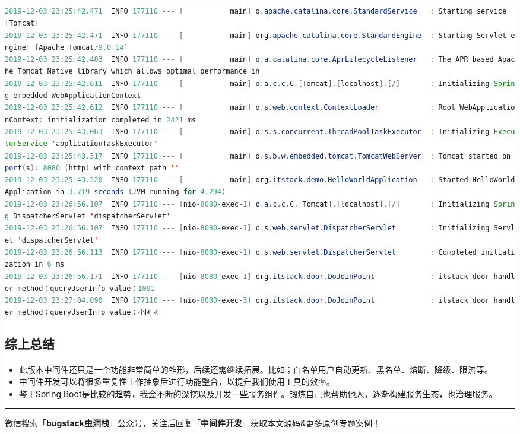 ```java
2019-12-03 23:25:42.471  INFO 177110 --- [           main] o.apache.catalina.core.StandardService   : Starting service [Tomcat]
2019-12-03 23:25:42.471  INFO 177110 --- [           main] org.apache.catalina.core.StandardEngine  : Starting Servlet engine: [Apache Tomcat/9.0.14]
2019-12-03 23:25:42.483  INFO 177110 --- [           main] o.a.catalina.core.AprLifecycleListener   : The APR based Apache Tomcat Native library which allows optimal performance in
2019-12-03 23:25:42.611  INFO 177110 --- [           main] o.a.c.c.C.[Tomcat].[localhost].[/]       : Initializing Spring embedded WebApplicationContext
2019-12-03 23:25:42.612  INFO 177110 --- [           main] o.s.web.context.ContextLoader            : Root WebApplicationContext: initialization completed in 2421 ms
2019-12-03 23:25:43.063  INFO 177110 --- [           main] o.s.s.concurrent.ThreadPoolTaskExecutor  : Initializing ExecutorService 'applicationTaskExecutor'
2019-12-03 23:25:43.317  INFO 177110 --- [           main] o.s.b.w.embedded.tomcat.TomcatWebServer  : Tomcat started on port(s): 8080 (http) with context path ''
2019-12-03 23:25:43.320  INFO 177110 --- [           main] org.itstack.demo.HelloWorldApplication   : Started HelloWorldApplication in 3.719 seconds (JVM running for 4.294)
2019-12-03 23:26:56.107  INFO 177110 --- [nio-8080-exec-1] o.a.c.c.C.[Tomcat].[localhost].[/]       : Initializing Spring DispatcherServlet 'dispatcherServlet'
2019-12-03 23:26:56.107  INFO 177110 --- [nio-8080-exec-1] o.s.web.servlet.DispatcherServlet        : Initializing Servlet 'dispatcherServlet'
2019-12-03 23:26:56.113  INFO 177110 --- [nio-8080-exec-1] o.s.web.servlet.DispatcherServlet        : Completed initialization in 6 ms
2019-12-03 23:26:56.171  INFO 177110 --- [nio-8080-exec-1] org.itstack.door.DoJoinPoint             : itstack door handler method：queryUserInfo value：1001
2019-12-03 23:27:04.090  INFO 177110 --- [nio-8080-exec-3] org.itstack.door.DoJoinPoint             : itstack door handler method：queryUserInfo value：小团团
```

## 综上总结

- 此版本中间件还只是一个功能非常简单的雏形，后续还需继续拓展。比如；白名单用户自动更新、黑名单、熔断、降级、限流等。
- 中间件开发可以将很多重复性工作抽象后进行功能整合，以提升我们使用工具的效率。
- 鉴于Spring Boot是比较的趋势，我会不断的深挖以及开发一些服务组件。锻炼自己也帮助他人，逐渐构建服务生态，也治理服务。

------------

微信搜索「**bugstack虫洞栈**」公众号，关注后回复「**中间件开发**」获取本文源码&更多原创专题案例！
